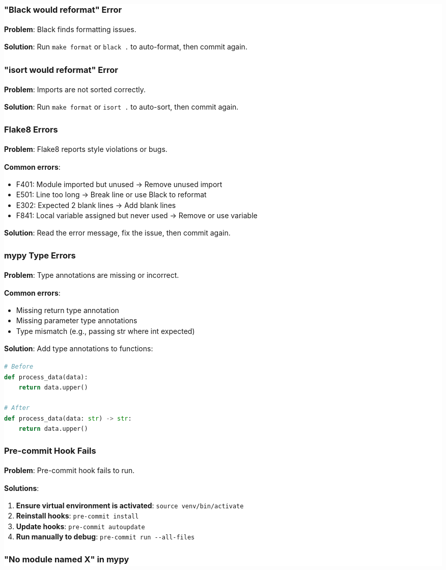 ### "Black would reformat" Error

**Problem**: Black finds formatting issues.

**Solution**: Run `make format` or `black .` to auto-format, then commit again.

### "isort would reformat" Error

**Problem**: Imports are not sorted correctly.

**Solution**: Run `make format` or `isort .` to auto-sort, then commit again.

### Flake8 Errors

**Problem**: Flake8 reports style violations or bugs.

**Common errors**:
- F401: Module imported but unused → Remove unused import
- E501: Line too long → Break line or use Black to reformat
- E302: Expected 2 blank lines → Add blank lines
- F841: Local variable assigned but never used → Remove or use variable

**Solution**: Read the error message, fix the issue, then commit again.

### mypy Type Errors

**Problem**: Type annotations are missing or incorrect.

**Common errors**:
- Missing return type annotation
- Missing parameter type annotations
- Type mismatch (e.g., passing str where int expected)

**Solution**: Add type annotations to functions:

```python
# Before
def process_data(data):
    return data.upper()

# After
def process_data(data: str) -> str:
    return data.upper()
```

### Pre-commit Hook Fails

**Problem**: Pre-commit hook fails to run.

**Solutions**:
1. **Ensure virtual environment is activated**: `source venv/bin/activate`
2. **Reinstall hooks**: `pre-commit install`
3. **Update hooks**: `pre-commit autoupdate`
4. **Run manually to debug**: `pre-commit run --all-files`

### "No module named X" in mypy
